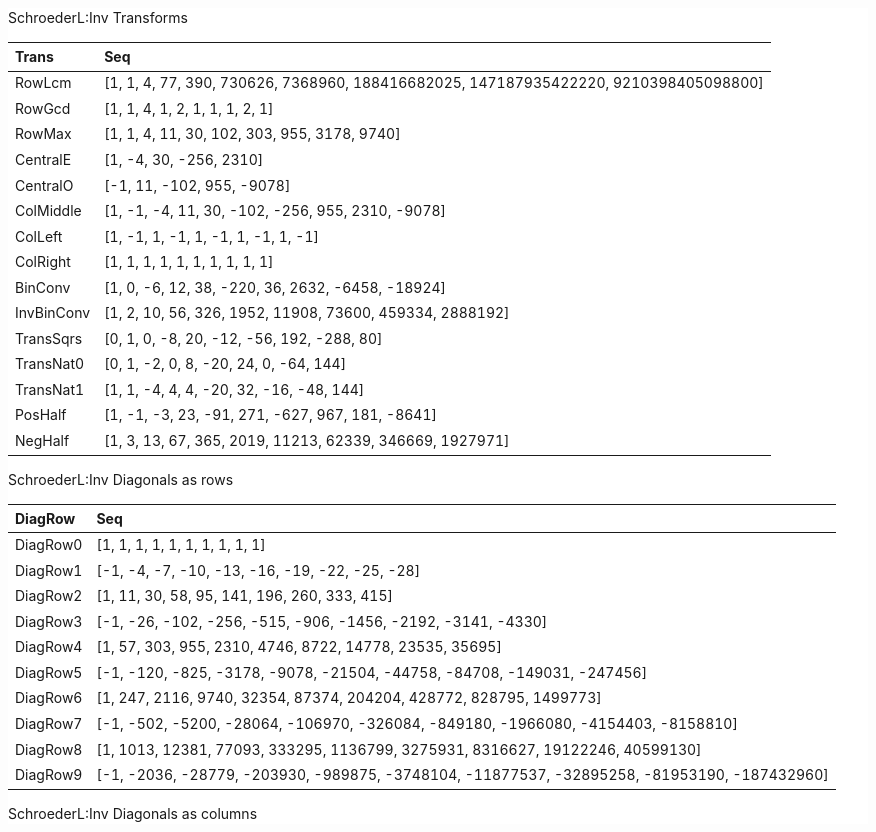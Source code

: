 SchroederL:Inv Transforms

| Trans      |   Seq  |
| :---       |  :---  |
| RowLcm     | [1, 1, 4, 77, 390, 730626, 7368960, 188416682025, 147187935422220, 9210398405098800] |
| RowGcd     | [1, 1, 4, 1, 2, 1, 1, 1, 2, 1] |
| RowMax     | [1, 1, 4, 11, 30, 102, 303, 955, 3178, 9740] |
| CentralE   | [1, -4, 30, -256, 2310] |
| CentralO   | [-1, 11, -102, 955, -9078] |
| ColMiddle  | [1, -1, -4, 11, 30, -102, -256, 955, 2310, -9078] |
| ColLeft    | [1, -1, 1, -1, 1, -1, 1, -1, 1, -1] |
| ColRight   | [1, 1, 1, 1, 1, 1, 1, 1, 1, 1] |
| BinConv    | [1, 0, -6, 12, 38, -220, 36, 2632, -6458, -18924] |
| InvBinConv | [1, 2, 10, 56, 326, 1952, 11908, 73600, 459334, 2888192] |
| TransSqrs  | [0, 1, 0, -8, 20, -12, -56, 192, -288, 80] |
| TransNat0  | [0, 1, -2, 0, 8, -20, 24, 0, -64, 144] |
| TransNat1  | [1, 1, -4, 4, 4, -20, 32, -16, -48, 144] |
| PosHalf    | [1, -1, -3, 23, -91, 271, -627, 967, 181, -8641] |
| NegHalf    | [1, 3, 13, 67, 365, 2019, 11213, 62339, 346669, 1927971] |

SchroederL:Inv Diagonals as rows

| DiagRow  |   Seq  |
| :---     |  :---  |
| DiagRow0 | [1, 1, 1, 1, 1, 1, 1, 1, 1, 1]|
| DiagRow1 | [-1, -4, -7, -10, -13, -16, -19, -22, -25, -28]|
| DiagRow2 | [1, 11, 30, 58, 95, 141, 196, 260, 333, 415]|
| DiagRow3 | [-1, -26, -102, -256, -515, -906, -1456, -2192, -3141, -4330]|
| DiagRow4 | [1, 57, 303, 955, 2310, 4746, 8722, 14778, 23535, 35695]|
| DiagRow5 | [-1, -120, -825, -3178, -9078, -21504, -44758, -84708, -149031, -247456]|
| DiagRow6 | [1, 247, 2116, 9740, 32354, 87374, 204204, 428772, 828795, 1499773]|
| DiagRow7 | [-1, -502, -5200, -28064, -106970, -326084, -849180, -1966080, -4154403, -8158810]|
| DiagRow8 | [1, 1013, 12381, 77093, 333295, 1136799, 3275931, 8316627, 19122246, 40599130]|
| DiagRow9 | [-1, -2036, -28779, -203930, -989875, -3748104, -11877537, -32895258, -81953190, -187432960]|

SchroederL:Inv Diagonals as columns
